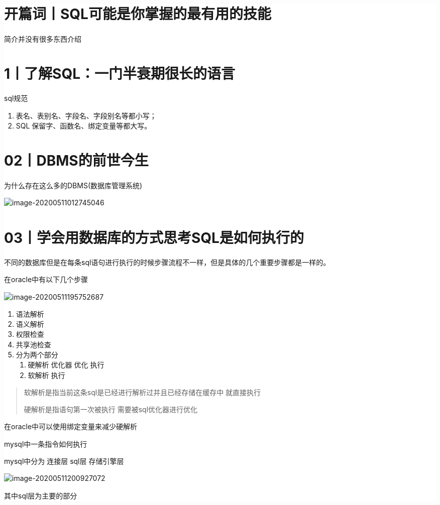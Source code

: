 





# 开篇词丨SQL可能是你掌握的最有用的技能

简介并没有很多东西介绍

# 1丨了解SQL：一门半衰期很长的语言

sql规范

1. 表名、表别名、字段名、字段别名等都小写；
2. SQL 保留字、函数名、绑定变量等都大写。

# 02丨DBMS的前世今生

为什么存在这么多的DBMS(数据库管理系统)

![image-20200511012745046](https://pic-go-youdaoyun-image.oss-cn-beijing.aliyuncs.com/pic-go-youdaoyun-image/20200511012747.png)

# 03丨学会用数据库的方式思考SQL是如何执行的

不同的数据库但是在每条sql语句进行执行的时候步骤流程不一样，但是具体的几个重要步骤都是一样的。

在oracle中有以下几个步骤

![image-20200511195752687](https://pic-go-youdaoyun-image.oss-cn-beijing.aliyuncs.com/pic-go-youdaoyun-image/20200511195802.png)

1. 语法解析
2. 语义解析
3. 权限检查
4. 共享池检查
5. 分为两个部分
   1. 硬解析 优化器 优化 执行
   2. 软解析 执行

> 软解析是指当前这条sql是已经进行解析过并且已经存储在缓存中 就直接执行
>
> 硬解析是指语句第一次被执行 需要被sql优化器进行优化

在oracle中可以使用绑定变量来减少硬解析 



mysql中一条指令如何执行

mysql中分为 连接层 sql层 存储引擎层 

![image-20200511200927072](https://pic-go-youdaoyun-image.oss-cn-beijing.aliyuncs.com/pic-go-youdaoyun-image/20200511200929.png)

其中sql层为主要的部分
